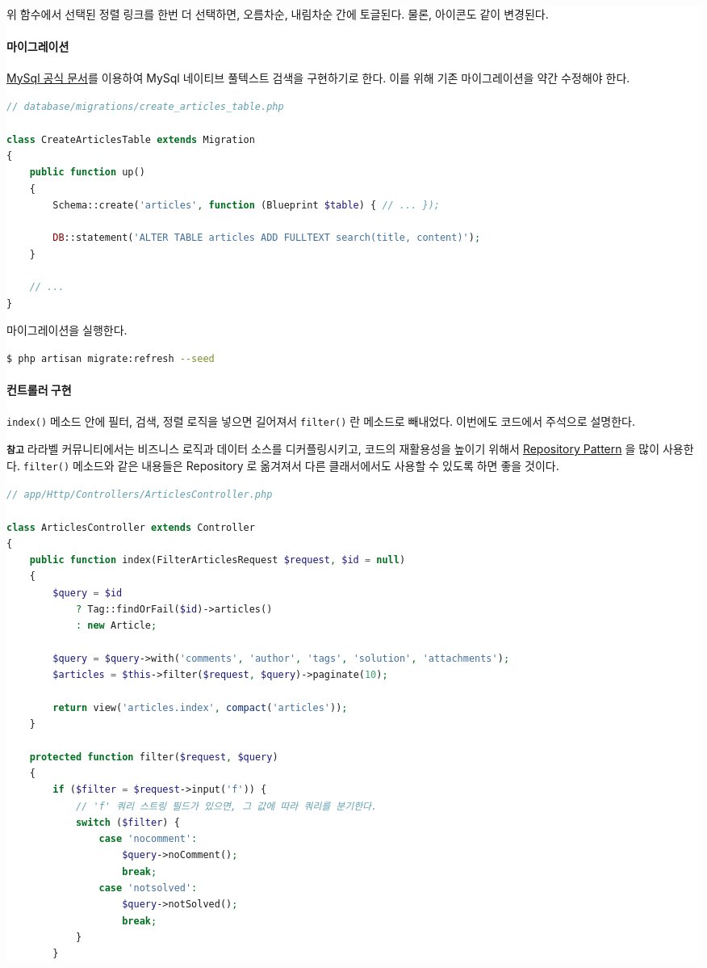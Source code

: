 위 함수에서 선택된 정렬 링크를 한번 더 선택하면, 오름차순, 내림차순 간에 토글된다. 물론, 아이콘도 같이 변경된다.

#### 마이그레이션

[MySql 공식 문서](https://dev.mysql.com/doc/refman/5.6/en/fulltext-boolean.html)를 이용하여 MySql 네이티브 풀텍스트 검색을 구현하기로 한다. 이를 위해 기존 마이그레이션을 약간 수정해야 한다.

```php
// database/migrations/create_articles_table.php

class CreateArticlesTable extends Migration
{
    public function up()
    {
        Schema::create('articles', function (Blueprint $table) { // ... });

        DB::statement('ALTER TABLE articles ADD FULLTEXT search(title, content)');
    }
    
    // ...
}
```

마이그레이션을 실행한다.

```bash
$ php artisan migrate:refresh --seed
```

#### 컨트롤러 구현

`index()` 메소드 안에 필터, 검색, 정렬 로직을 넣으면 길어져서 `filter()` 란 메소드로 빼내었다. 이번에도 코드에서 주석으로 설명한다.

**`참고`** 라라벨 커뮤니티에서는 비즈니스 로직과 데이터 소스를 디커플링시키고, 코드의 재활용성을 높이기 위해서 [Repository Pattern](https://msdn.microsoft.com/en-us/library/ff649690.aspx?f=255&MSPPError=-2147217396) 을 많이 사용한다. `filter()` 메소드와 같은 내용들은 Repository 로 옮겨져서 다른 클래서에서도 사용할 수 있도록 하면 좋을 것이다.

```php
// app/Http/Controllers/ArticlesController.php

class ArticlesController extends Controller
{
    public function index(FilterArticlesRequest $request, $id = null)
    {
        $query = $id
            ? Tag::findOrFail($id)->articles()
            : new Article;

        $query = $query->with('comments', 'author', 'tags', 'solution', 'attachments');
        $articles = $this->filter($request, $query)->paginate(10);

        return view('articles.index', compact('articles'));
    }

    protected function filter($request, $query)
    {
        if ($filter = $request->input('f')) {
            // 'f' 쿼리 스트링 필드가 있으면, 그 값에 따라 쿼리를 분기한다.
            switch ($filter) {
                case 'nocomment':
                    $query->noComment();
                    break;
                case 'notsolved':
                    $query->notSolved();
                    break;
            }
        }

```